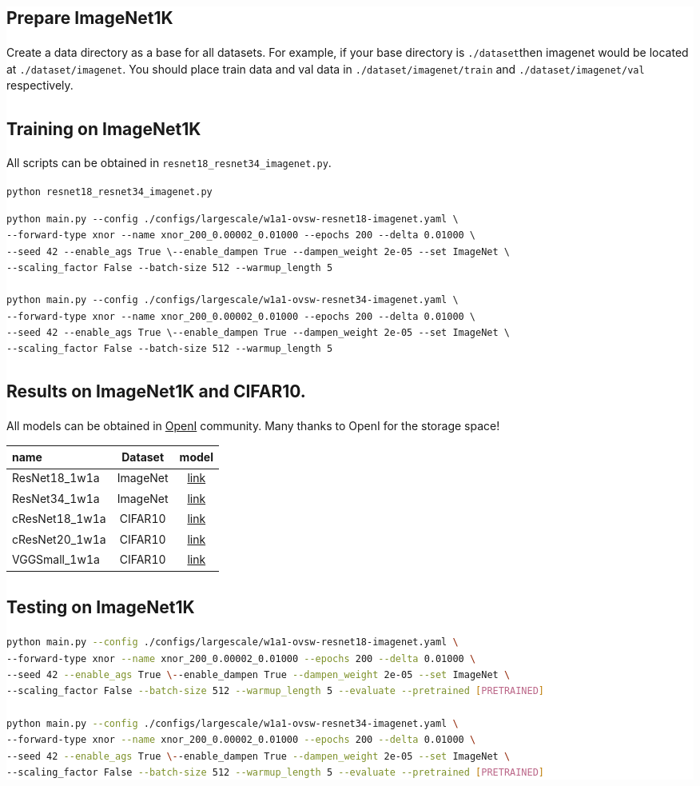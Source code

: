 ## Prepare ImageNet1K

Create a data directory as a base for all datasets.
For example, if your base directory is ```./dataset```then imagenet would be located at ```./dataset/imagenet```.
You should place train data and val data in ```./dataset/imagenet/train``` and ```./dataset/imagenet/val```
respectively.

## Training on ImageNet1K

All scripts can be obtained in ```resnet18_resnet34_imagenet.py```.

```shell
python resnet18_resnet34_imagenet.py
```

```shell
python main.py --config ./configs/largescale/w1a1-ovsw-resnet18-imagenet.yaml \
--forward-type xnor --name xnor_200_0.00002_0.01000 --epochs 200 --delta 0.01000 \
--seed 42 --enable_ags True \--enable_dampen True --dampen_weight 2e-05 --set ImageNet \
--scaling_factor False --batch-size 512 --warmup_length 5

python main.py --config ./configs/largescale/w1a1-ovsw-resnet34-imagenet.yaml \
--forward-type xnor --name xnor_200_0.00002_0.01000 --epochs 200 --delta 0.01000 \
--seed 42 --enable_ags True \--enable_dampen True --dampen_weight 2e-05 --set ImageNet \
--scaling_factor False --batch-size 512 --warmup_length 5
```

## Results on ImageNet1K and CIFAR10.

All models can be obtained in [OpenI](https://www.openi.org.cn/) community. Many thanks to OpenI for the storage space!

| name           | Dataset  |                                      model                                      |
|:---------------|:--------:|:-------------------------------------------------------------------------------:|
| ResNet18_1w1a  | ImageNet | [link](https://openi.pcl.ac.cn/ZJUTER0126/ECCV2024_OvSW/modelmanage/show_model) | 
| ResNet34_1w1a  | ImageNet | [link](https://openi.pcl.ac.cn/ZJUTER0126/ECCV2024_OvSW/modelmanage/show_model) |
| cResNet18_1w1a | CIFAR10  | [link](https://openi.pcl.ac.cn/ZJUTER0126/ECCV2024_OvSW/modelmanage/show_model) |
| cResNet20_1w1a | CIFAR10  | [link](https://openi.pcl.ac.cn/ZJUTER0126/ECCV2024_OvSW/modelmanage/show_model) |
| VGGSmall_1w1a  | CIFAR10  | [link](https://openi.pcl.ac.cn/ZJUTER0126/ECCV2024_OvSW/modelmanage/show_model) |

## Testing on ImageNet1K

```bash
python main.py --config ./configs/largescale/w1a1-ovsw-resnet18-imagenet.yaml \
--forward-type xnor --name xnor_200_0.00002_0.01000 --epochs 200 --delta 0.01000 \
--seed 42 --enable_ags True \--enable_dampen True --dampen_weight 2e-05 --set ImageNet \
--scaling_factor False --batch-size 512 --warmup_length 5 --evaluate --pretrained [PRETRAINED]

python main.py --config ./configs/largescale/w1a1-ovsw-resnet34-imagenet.yaml \
--forward-type xnor --name xnor_200_0.00002_0.01000 --epochs 200 --delta 0.01000 \
--seed 42 --enable_ags True \--enable_dampen True --dampen_weight 2e-05 --set ImageNet \
--scaling_factor False --batch-size 512 --warmup_length 5 --evaluate --pretrained [PRETRAINED]

```
